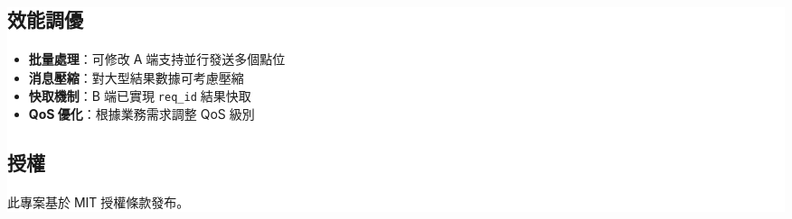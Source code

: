 ## 效能調優

- **批量處理**：可修改 A 端支持並行發送多個點位
- **消息壓縮**：對大型結果數據可考慮壓縮
- **快取機制**：B 端已實現 `req_id` 結果快取
- **QoS 優化**：根據業務需求調整 QoS 級別

## 授權

此專案基於 MIT 授權條款發布。
